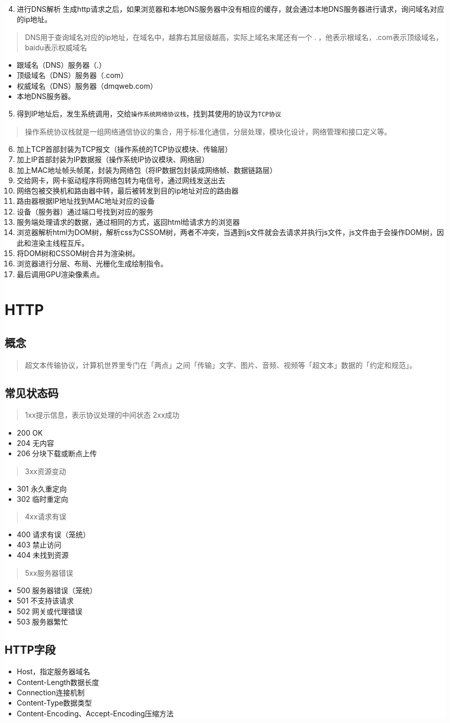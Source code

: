 4. 进行DNS解析
生成http请求之后，如果浏览器和本地DNS服务器中没有相应的缓存，就会通过本地DNS服务器进行请求，询问域名对应的ip地址。
> DNS用于查询域名对应的ip地址，在域名中，越靠右其层级越高，实际上域名末尾还有一个 . ，他表示根域名，.com表示顶级域名，baidu表示权威域名
- 跟域名（DNS）服务器（.）
- 顶级域名（DNS）服务器（.com）
- 权威域名（DNS）服务器（dmqweb.com）
- 本地DNS服务器。

5. 得到IP地址后，发生系统调用，交给`操作系统网络协议栈`，找到其使用的协议为`TCP协议`
> 操作系统协议栈就是一组网络通信协议的集合，用于标准化通信，分层处理，模块化设计，网络管理和接口定义等。
6. 加上TCP首部封装为TCP报文（操作系统的TCP协议模块、传输层）
7. 加上IP首部封装为IP数据报（操作系统IP协议模块、网络层）
8. 加上MAC地址帧头帧尾，封装为网络包（将IP数据包封装成网络帧、数据链路层）
9. 交给网卡，网卡驱动程序将网络包转为电信号，通过网线发送出去
10. 网络包被交换机和路由器中转，最后被转发到目的ip地址对应的路由器
11. 路由器根据IP地址找到MAC地址对应的设备
11. 设备（服务器）通过端口号找到对应的服务
12. 服务端处理请求的数据，通过相同的方式，返回html给请求方的浏览器
13. 浏览器解析html为DOM树，解析css为CSSOM树，两者不冲突，当遇到js文件就会去请求并执行js文件，js文件由于会操作DOM树，因此和渲染主线程互斥。
14. 将DOM树和CSSOM树合并为渲染树。
15. 浏览器进行分层、布局、光栅化生成绘制指令。
16. 最后调用GPU渲染像素点。

# HTTP
## 概念
> 超文本传输协议，计算机世界里专门在「两点」之间「传输」文字、图片、音频、视频等「超文本」数据的「约定和规范」。
## 常见状态码
> 1xx提示信息，表示协议处理的中间状态
> 2xx成功
- 200 OK
- 204 无内容
- 206 分块下载或断点上传 
> 3xx资源变动
- 301 永久重定向
- 302 临时重定向
> 4xx请求有误
- 400 请求有误（笼统）
- 403 禁止访问
- 404 未找到资源
> 5xx服务器错误
- 500 服务器错误（笼统）
- 501 不支持该请求
- 502 网关或代理错误
- 503 服务器繁忙
## HTTP字段
- Host，指定服务器域名
- Content-Length数据长度
- Connection连接机制
- Content-Type数据类型
- Content-Encoding、Accept-Encoding压缩方法
